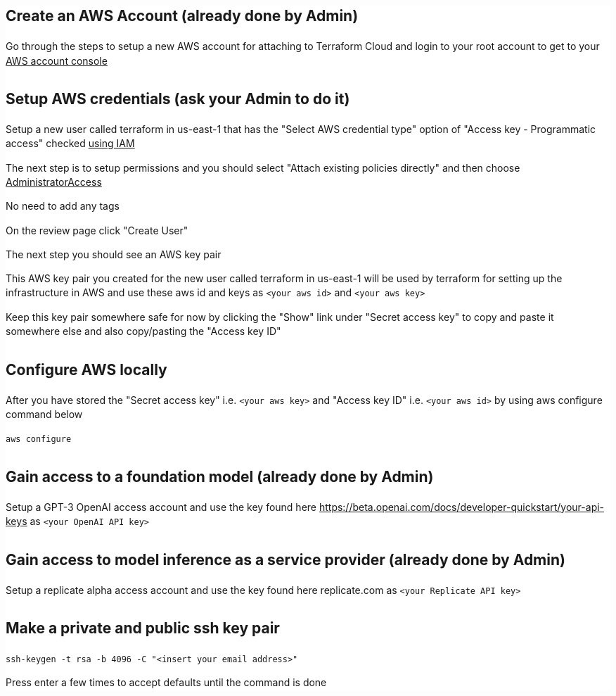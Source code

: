 ## Create an AWS Account (already done by Admin)

Go through the steps to setup a new AWS account for attaching to Terraform Cloud and login to your root account to get to your [AWS account console](https://us-east-1.console.aws.amazon.com/console/home?region=us-east-1#)
  
## Setup AWS credentials (ask your Admin to do it)

Setup a new user called terraform in us-east-1 that has the "Select AWS credential type" option of "Access key - Programmatic access" checked [using IAM](https://us-east-1.console.aws.amazon.com/iam/home#/users$new?step=details)

The next step is to setup permissions and you should select "Attach existing policies directly" and then choose [AdministratorAccess](https://us-east-1.console.aws.amazon.com/iam/home#/policies/arn%3Aaws%3Aiam%3A%3Aaws%3Apolicy%2FAdministratorAccess)

No need to add any tags

On the review page click "Create User"

The next step you should see an AWS key pair

This AWS key pair you created for the new user called terraform in us-east-1 will be used by terraform for setting up the infrastructure in AWS and use these aws id and keys as `<your aws id>` and `<your aws key>`

Keep this key pair somewhere safe for now by clicking the "Show" link under "Secret access key" to copy and paste it somewhere else and also copy/pasting the "Access key ID"

## Configure AWS locally

After you have stored the "Secret access key" i.e. `<your aws key>` and "Access key ID" i.e. `<your aws id>` by using aws configure command below

```
aws configure
```

## Gain access to a foundation model (already done by Admin)

Setup a GPT-3 OpenAI access account and use the key found here https://beta.openai.com/docs/developer-quickstart/your-api-keys as `<your OpenAI API key>`

## Gain access to model inference as a service provider (already done by Admin)

Setup a replicate alpha access account and use the key found here replicate.com as `<your Replicate API key>`

## Make a private and public ssh key pair
```
ssh-keygen -t rsa -b 4096 -C "<insert your email address>"
```
Press enter a few times to accept defaults until the command is done
